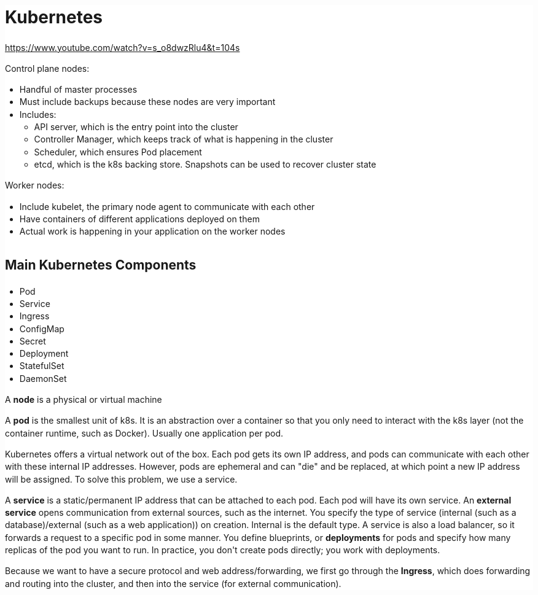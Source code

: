 # Kubernetes

https://www.youtube.com/watch?v=s_o8dwzRlu4&t=104s

Control plane nodes:

- Handful of master processes
- Must include backups because these nodes are very important
- Includes:
    - API server, which is the entry point into the cluster
    - Controller Manager, which keeps track of what is happening in the cluster
    - Scheduler, which ensures Pod placement
    - etcd, which is the k8s backing store. Snapshots can be used to recover cluster state

Worker nodes:

- Include kubelet, the primary node agent to communicate with each other
- Have containers of different applications deployed on them
- Actual work is happening in your application on the worker nodes

## Main Kubernetes Components

- Pod
- Service
- Ingress
- ConfigMap
- Secret
- Deployment
- StatefulSet
- DaemonSet

A **node** is a physical or virtual machine

A **pod** is the smallest unit of k8s. It is an abstraction over a container so that you only need to interact with the k8s layer (not the container runtime, such as Docker). Usually one application per pod.

Kubernetes offers a virtual network out of the box. Each pod gets its own IP address, and pods can communicate with each other with these internal IP addresses. However, pods are ephemeral and can "die" and be replaced, at which point a new IP address will be assigned. To solve this problem, we use a service.

A **service** is a static/permanent IP address that can be attached to each pod. Each pod will have its own service. An **external service** opens communication from external sources, such as the internet. You specify the type of service (internal (such as a database)/external (such as a web application)) on creation. Internal is the default type. A service is also a load balancer, so it forwards a request to a specific pod in some manner. You define blueprints, or **deployments** for pods and specify how many replicas of the pod you want to run. In practice, you don't create pods directly; you work with deployments.

Because we want to have a secure protocol and web address/forwarding, we first go through the **Ingress**, which does forwarding and routing into the cluster, and then into the service (for external communication).
